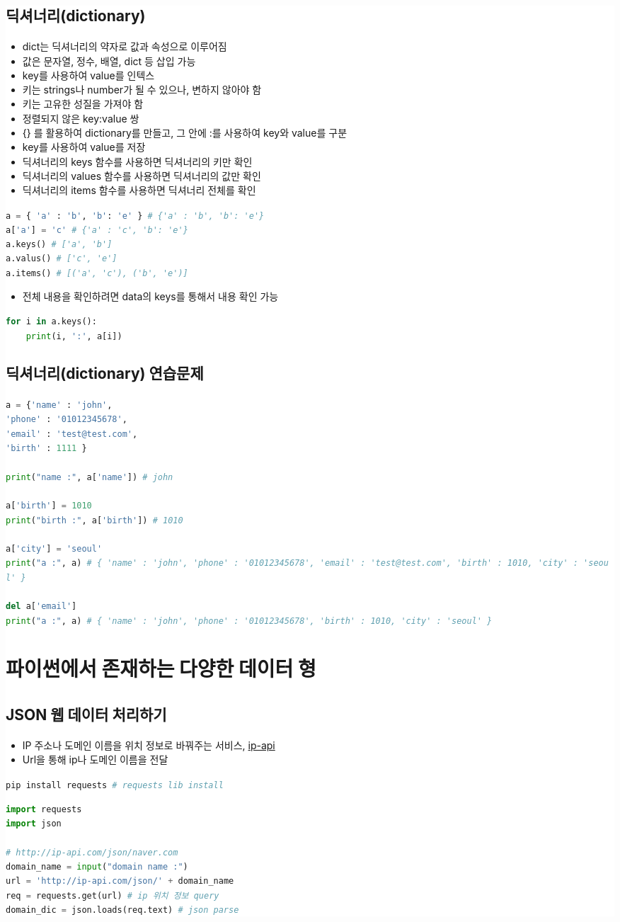 ## 딕셔너리(dictionary)
- dict는 딕셔너리의 약자로 값과 속성으로 이루어짐
- 값은 문자열, 정수, 배열, dict 등 삽입 가능
- key를 사용하여 value를 인텍스
- 키는 strings나 number가 될 수 있으나, 변하지 않아야 함
- 키는 고유한 성질을 가져야 함
- 정렬되지 않은 key:value 쌍
- {} 를 활용하여 dictionary를 만들고, 그 안에 :를 사용하여 key와 value를 구분
- key를 사용하여 value를 저장
- 딕셔너리의 keys 함수를 사용하면 딕셔너리의 키만 확인
- 딕셔너리의 values 함수를 사용하면 딕셔너리의 값만 확인
- 딕셔너리의 items 함수를 사용하면 딕셔너리 전체를 확인
```py
a = { 'a' : 'b', 'b': 'e' } # {'a' : 'b', 'b': 'e'}
a['a'] = 'c' # {'a' : 'c', 'b': 'e'}
a.keys() # ['a', 'b']
a.valus() # ['c', 'e']
a.items() # [('a', 'c'), ('b', 'e')]
```
- 전체 내용을 확인하려면 data의 keys를 통해서 내용 확인 가능 
```py
for i in a.keys():
    print(i, ':', a[i])
```

## 딕셔너리(dictionary) 연습문제
```py
a = {'name' : 'john', 
'phone' : '01012345678',
'email' : 'test@test.com',
'birth' : 1111 }

print("name :", a['name']) # john

a['birth'] = 1010
print("birth :", a['birth']) # 1010

a['city'] = 'seoul'
print("a :", a) # { 'name' : 'john', 'phone' : '01012345678', 'email' : 'test@test.com', 'birth' : 1010, 'city' : 'seoul' }

del a['email']
print("a :", a) # { 'name' : 'john', 'phone' : '01012345678', 'birth' : 1010, 'city' : 'seoul' }
```

# 파이썬에서 존재하는 다양한 데이터 형
## JSON 웹 데이터 처리하기
- IP 주소나 도메인 이름을 위치 정보로 바꿔주는 서비스, [ip-api](https://ip-api.com/docs/api:json)
- Url을 통해 ip나 도메인 이름을 전달 
```sh
pip install requests # requests lib install
```
```py
import requests
import json

# http://ip-api.com/json/naver.com
domain_name = input("domain name :")
url = 'http://ip-api.com/json/' + domain_name
req = requests.get(url) # ip 위치 정보 query
domain_dic = json.loads(req.text) # json parse
```